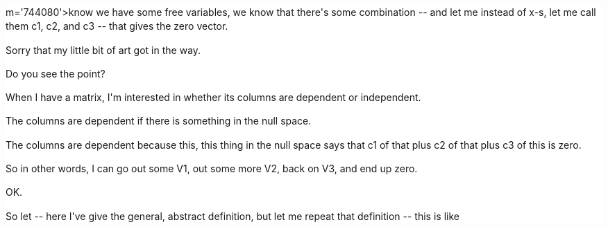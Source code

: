   m='744080'>know</span> <span m='744310'>we</span> <span m='744440'>have</span>
  <span m='744650'>some</span> <span m='744880'>free</span> <span
  m='745130'>variables,</span> <span m='745900'>we</span> <span
  m='746280'>know</span> <span m='746650'>that</span> <span
  m='746860'>there's</span> <span m='747050'>some</span> <span
  m='747370'>combination</span> <span m='748330'>--</span> <span
  m='748640'>and</span> <span m='748790'>let</span> <span m='748940'>me</span>
  <span m='749350'>instead</span> <span m='749810'>of</span> <span
  m='749920'>x-s,</span> <span m='750380'>let</span> <span m='750570'>me</span>
  <span m='750690'>call</span> <span m='750890'>them</span> <span
  m='751040'>c1,</span> <span m='752660'>c2,</span> <span m='753240'>and</span>
  <span m='753400'>c3</span> <span m='753770'>--</span> <span
  m='754650'>that</span> <span m='755080'>gives</span> <span
  m='755820'>the</span> <span m='756810'>zero</span> <span
  m='757110'>vector.</span> </p><p><span m='759380'>Sorry</span> <span
  m='759670'>that</span> <span m='759880'>my</span> <span
  m='760060'>little</span> <span m='760290'>bit</span> <span
  m='760490'>of</span> <span m='760610'>art</span> <span m='761060'>got</span>
  <span m='761300'>in</span> <span m='761400'>the</span> <span
  m='761500'>way.</span> </p><p><span m='761830'>Do</span> <span
  m='762670'>you</span> <span m='762780'>see</span> <span m='762970'>the</span>
  <span m='763080'>point?</span> </p><p><span m='764470'>When</span> <span
  m='764640'>I</span> <span m='764730'>have</span> <span m='765040'>a</span>
  <span m='765340'>matrix,</span> <span m='766980'>I'm</span> <span
  m='768020'>interested</span> <span m='768600'>in</span> <span
  m='768810'>whether</span> <span m='769260'>its</span> <span
  m='769450'>columns</span> <span m='770340'>are</span> <span
  m='770570'>dependent</span> <span m='771400'>or</span> <span
  m='771690'>independent.</span> </p><p><span m='773710'>The</span> <span
  m='773860'>columns</span> <span m='774410'>are</span> <span
  m='774510'>dependent</span> <span m='775570'>if</span> <span
  m='776210'>there</span> <span m='776470'>is</span> <span
  m='776620'>something</span> <span m='777080'>in</span> <span
  m='777170'>the</span> <span m='777280'>null</span> <span
  m='777500'>space.</span> </p><p><span m='778480'>The</span> <span
  m='778690'>columns</span> <span m='779140'>are</span> <span
  m='779230'>dependent</span> <span m='779870'>because</span> <span
  m='780290'>this,</span> <span m='780860'>this</span> <span
  m='781180'>thing</span> <span m='781410'>in</span> <span m='781520'>the</span>
  <span m='781630'>null</span> <span m='781880'>space</span> <span
  m='782500'>says</span> <span m='783090'>that</span> <span m='783350'>c1</span>
  <span m='784040'>of</span> <span m='784150'>that</span> <span
  m='784860'>plus</span> <span m='785110'>c2</span> <span m='785560'>of</span>
  <span m='785690'>that</span> <span m='786160'>plus</span> <span
  m='786500'>c3</span> <span m='787010'>of</span> <span m='787090'>this</span>
  <span m='787580'>is</span> <span m='788150'>zero.</span> </p><p><span
  m='789190'>So</span> <span m='789330'>in</span> <span m='789500'>other</span>
  <span m='789660'>words,</span> <span m='789970'>I</span> <span
  m='790050'>can</span> <span m='790290'>go</span> <span m='790540'>out</span>
  <span m='790880'>some</span> <span m='791210'>V1,</span> <span
  m='792200'>out</span> <span m='792590'>some</span> <span
  m='792740'>more</span> <span m='792990'>V2,</span> <span
  m='793670'>back</span> <span m='793990'>on</span> <span m='794190'>V3,</span>
  <span m='795080'>and</span> <span m='795370'>end</span> <span
  m='795590'>up</span> <span m='795850'>zero.</span> </p><p><span
  m='799010'>OK.</span> </p><p><span m='799850'>So</span> <span
  m='800220'>let</span> <span m='800410'>--</span> <span m='801860'>here</span>
  <span m='802150'>I've</span> <span m='802330'>give</span> <span
  m='802650'>the</span> <span m='803360'>general,</span> <span
  m='804060'>abstract</span> <span m='804680'>definition,</span> <span
  m='805290'>but</span> <span m='805440'>let</span> <span m='805630'>me</span>
  <span m='806050'>repeat</span> <span m='806880'>that</span> <span
  m='807100'>definition</span> <span m='807850'>--</span> <span
  m='808360'>this</span> <span m='808540'>is</span> <span m='808670'>like</span>